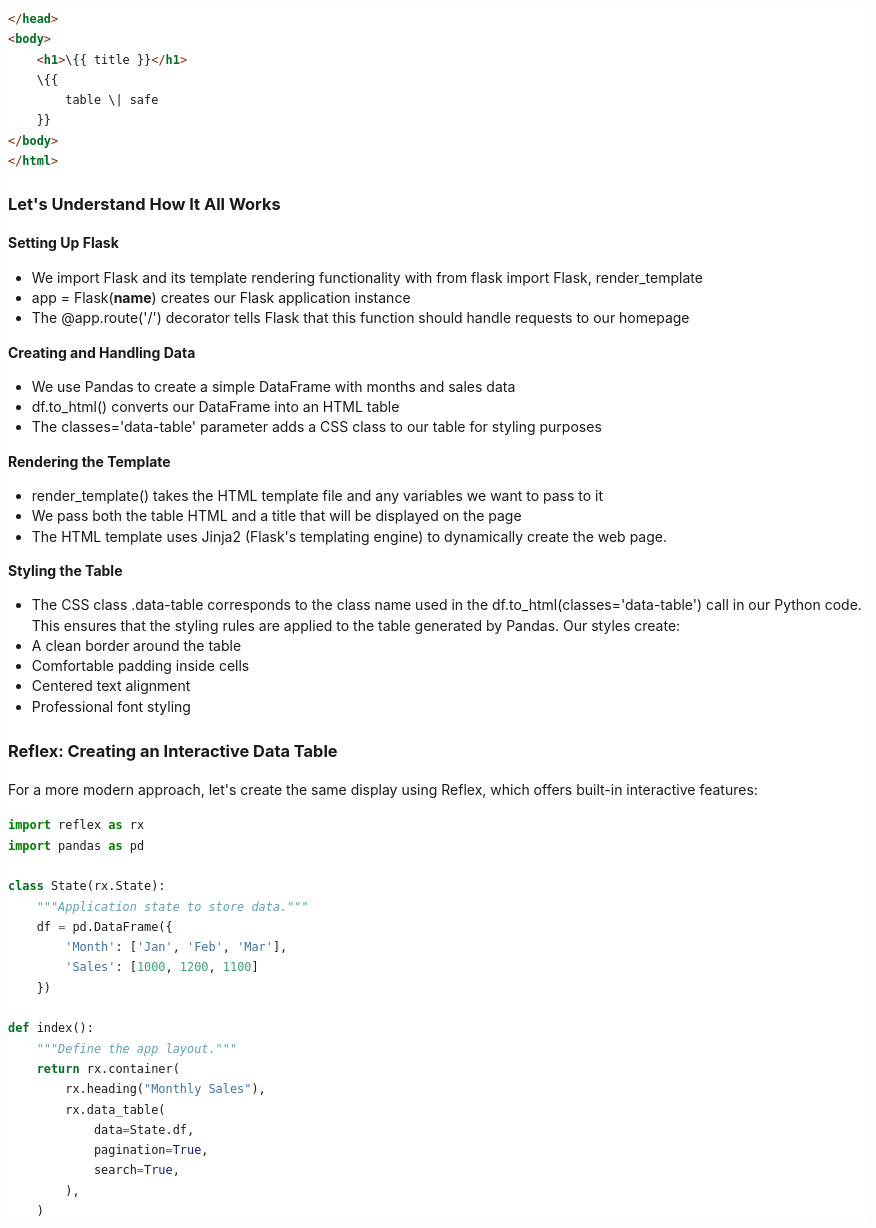 ```html
</head>
<body>
    <h1>\{{ title }}</h1>
    \{{ 
        table \| safe 
    }}
</body>
</html>
```

### Let's Understand How It All Works

**Setting Up Flask**
- We import Flask and its template rendering functionality with from flask import Flask, render_template
- app = Flask(__name__) creates our Flask application instance
- The @app.route('/') decorator tells Flask that this function should handle requests to our homepage

**Creating and Handling Data**
- We use Pandas to create a simple DataFrame with months and sales data
- df.to_html() converts our DataFrame into an HTML table
- The classes='data-table' parameter adds a CSS class to our table for styling purposes

**Rendering the Template**
- render_template() takes the HTML template file and any variables we want to pass to it
- We pass both the table HTML and a title that will be displayed on the page
- The HTML template uses Jinja2 (Flask's templating engine) to dynamically create the web page.

**Styling the Table**
- The CSS class .data-table corresponds to the class name used in the df.to_html(classes='data-table') call in our Python code. This ensures that the styling rules are applied to the table generated by Pandas.
Our styles create:
- A clean border around the table
- Comfortable padding inside cells
- Centered text alignment
- Professional font styling

### Reflex: Creating an Interactive Data Table

For a more modern approach, let's create the same display using Reflex, which offers built-in interactive features:

```python
import reflex as rx
import pandas as pd

class State(rx.State):
    """Application state to store data."""
    df = pd.DataFrame({
        'Month': ['Jan', 'Feb', 'Mar'],
        'Sales': [1000, 1200, 1100]
    })

def index():
    """Define the app layout."""
    return rx.container(
        rx.heading("Monthly Sales"),
        rx.data_table(
            data=State.df,
            pagination=True,
            search=True,
        ),
    )
```